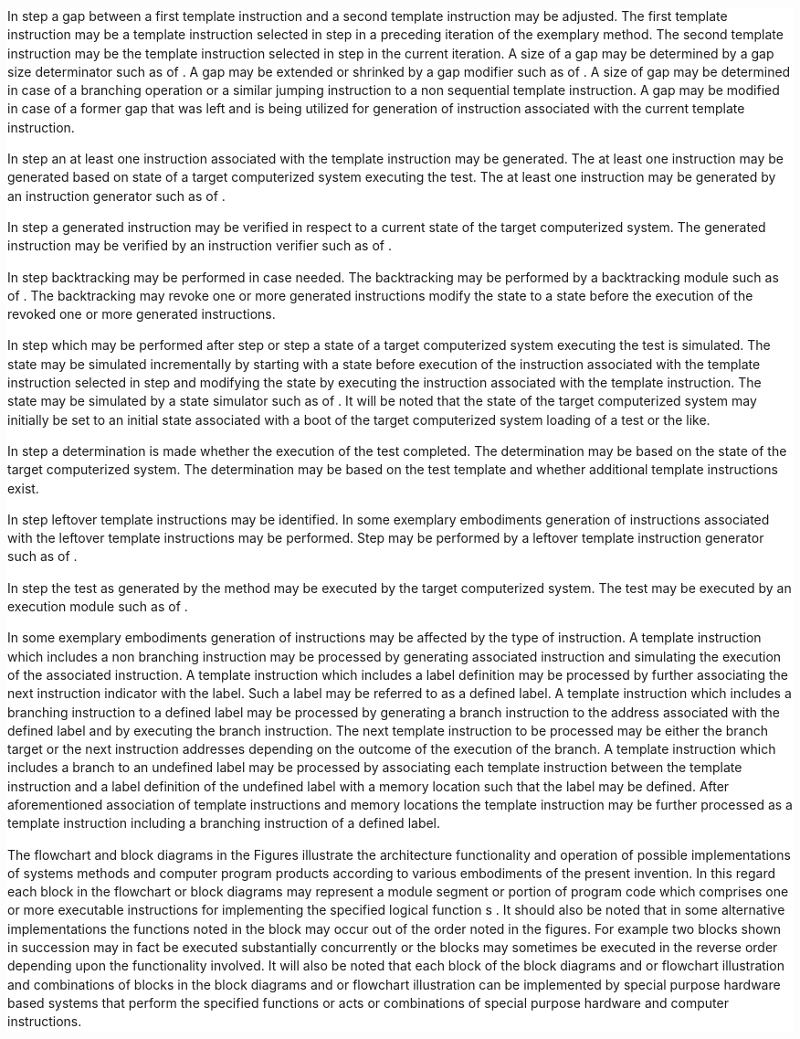 In step a gap between a first template instruction and a second template instruction may be adjusted. The first template instruction may be a template instruction selected in step in a preceding iteration of the exemplary method. The second template instruction may be the template instruction selected in step in the current iteration. A size of a gap may be determined by a gap size determinator such as of . A gap may be extended or shrinked by a gap modifier such as of . A size of gap may be determined in case of a branching operation or a similar jumping instruction to a non sequential template instruction. A gap may be modified in case of a former gap that was left and is being utilized for generation of instruction associated with the current template instruction.

In step an at least one instruction associated with the template instruction may be generated. The at least one instruction may be generated based on state of a target computerized system executing the test. The at least one instruction may be generated by an instruction generator such as of .

In step a generated instruction may be verified in respect to a current state of the target computerized system. The generated instruction may be verified by an instruction verifier such as of .

In step backtracking may be performed in case needed. The backtracking may be performed by a backtracking module such as of . The backtracking may revoke one or more generated instructions modify the state to a state before the execution of the revoked one or more generated instructions.

In step which may be performed after step or step a state of a target computerized system executing the test is simulated. The state may be simulated incrementally by starting with a state before execution of the instruction associated with the template instruction selected in step and modifying the state by executing the instruction associated with the template instruction. The state may be simulated by a state simulator such as of . It will be noted that the state of the target computerized system may initially be set to an initial state associated with a boot of the target computerized system loading of a test or the like.

In step a determination is made whether the execution of the test completed. The determination may be based on the state of the target computerized system. The determination may be based on the test template and whether additional template instructions exist.

In step leftover template instructions may be identified. In some exemplary embodiments generation of instructions associated with the leftover template instructions may be performed. Step may be performed by a leftover template instruction generator such as of .

In step the test as generated by the method may be executed by the target computerized system. The test may be executed by an execution module such as of .

In some exemplary embodiments generation of instructions may be affected by the type of instruction. A template instruction which includes a non branching instruction may be processed by generating associated instruction and simulating the execution of the associated instruction. A template instruction which includes a label definition may be processed by further associating the next instruction indicator with the label. Such a label may be referred to as a defined label. A template instruction which includes a branching instruction to a defined label may be processed by generating a branch instruction to the address associated with the defined label and by executing the branch instruction. The next template instruction to be processed may be either the branch target or the next instruction addresses depending on the outcome of the execution of the branch. A template instruction which includes a branch to an undefined label may be processed by associating each template instruction between the template instruction and a label definition of the undefined label with a memory location such that the label may be defined. After aforementioned association of template instructions and memory locations the template instruction may be further processed as a template instruction including a branching instruction of a defined label.

The flowchart and block diagrams in the Figures illustrate the architecture functionality and operation of possible implementations of systems methods and computer program products according to various embodiments of the present invention. In this regard each block in the flowchart or block diagrams may represent a module segment or portion of program code which comprises one or more executable instructions for implementing the specified logical function s . It should also be noted that in some alternative implementations the functions noted in the block may occur out of the order noted in the figures. For example two blocks shown in succession may in fact be executed substantially concurrently or the blocks may sometimes be executed in the reverse order depending upon the functionality involved. It will also be noted that each block of the block diagrams and or flowchart illustration and combinations of blocks in the block diagrams and or flowchart illustration can be implemented by special purpose hardware based systems that perform the specified functions or acts or combinations of special purpose hardware and computer instructions.
